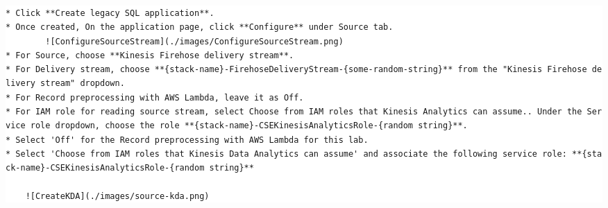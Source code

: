     * Click **Create legacy SQL application**.
    * Once created, On the application page, click **Configure** under Source tab.
            ![ConfigureSourceStream](./images/ConfigureSourceStream.png)
    * For Source, choose **Kinesis Firehose delivery stream**. 
    * For Delivery stream, choose **{stack-name}-FirehoseDeliveryStream-{some-random-string}** from the "Kinesis Firehose delivery stream" dropdown. 
    * For Record preprocessing with AWS Lambda, leave it as Off.
    * For IAM role for reading source stream, select Choose from IAM roles that Kinesis Analytics can assume.. Under the Service role dropdown, choose the role **{stack-name}-CSEKinesisAnalyticsRole-{random string}**. 
    * Select 'Off' for the Record preprocessing with AWS Lambda for this lab.
    * Select 'Choose from IAM roles that Kinesis Data Analytics can assume' and associate the following service role: **{stack-name}-CSEKinesisAnalyticsRole-{random string}**

        ![CreateKDA](./images/source-kda.png)
